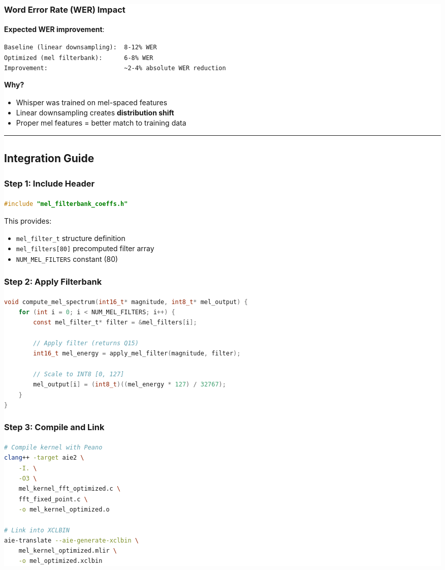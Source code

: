 ### Word Error Rate (WER) Impact

**Expected WER improvement**:
```
Baseline (linear downsampling):  8-12% WER
Optimized (mel filterbank):      6-8% WER
Improvement:                     ~2-4% absolute WER reduction
```

**Why?**
- Whisper was trained on mel-spaced features
- Linear downsampling creates **distribution shift**
- Proper mel features = better match to training data

---

## Integration Guide

### Step 1: Include Header

```c
#include "mel_filterbank_coeffs.h"
```

This provides:
- `mel_filter_t` structure definition
- `mel_filters[80]` precomputed filter array
- `NUM_MEL_FILTERS` constant (80)

### Step 2: Apply Filterbank

```c
void compute_mel_spectrum(int16_t* magnitude, int8_t* mel_output) {
    for (int i = 0; i < NUM_MEL_FILTERS; i++) {
        const mel_filter_t* filter = &mel_filters[i];

        // Apply filter (returns Q15)
        int16_t mel_energy = apply_mel_filter(magnitude, filter);

        // Scale to INT8 [0, 127]
        mel_output[i] = (int8_t)((mel_energy * 127) / 32767);
    }
}
```

### Step 3: Compile and Link

```bash
# Compile kernel with Peano
clang++ -target aie2 \
    -I. \
    -O3 \
    mel_kernel_fft_optimized.c \
    fft_fixed_point.c \
    -o mel_kernel_optimized.o

# Link into XCLBIN
aie-translate --aie-generate-xclbin \
    mel_kernel_optimized.mlir \
    -o mel_optimized.xclbin
```
